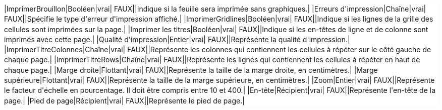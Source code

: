 |ImprimerBrouillon|Booléen|vrai| FAUX||Indique si la feuille sera imprimée sans graphiques.|
|Erreurs d'impression|Chaîne|vrai| FAUX||Spécifie le type d'erreur d'impression affiché.|
|ImprimerGridlines|Booléen|vrai| FAUX||Indique si les lignes de la grille des cellules sont imprimées sur la page.|
|Imprimer les titres|Booléen|vrai| FAUX||Indique si les en-têtes de ligne et de colonne sont imprimés avec cette page.|
|Qualité d'impression|Entier|vrai| FAUX||Représente la qualité d'impression.|
|ImprimerTitreColonnes|Chaîne|vrai| FAUX||Représente les colonnes qui contiennent les cellules à répéter sur le côté gauche de chaque page.|
|ImprimerTitreRows|Chaîne|vrai| FAUX||Représente les lignes qui contiennent les cellules à répéter en haut de chaque page.|
|Marge droite|Flottant|vrai| FAUX||Représente la taille de la marge droite, en centimètres.|
|Marge supérieure|Flottant|vrai| FAUX||Représente la taille de la marge supérieure, en centimètres.|
|Zoom|Entier|vrai| FAUX||Représente le facteur d'échelle en pourcentage. Il doit être compris entre 10 et 400.|
|En-tête|Récipient|vrai| FAUX||Représente l'en-tête de la page.|
|Pied de page|Récipient|vrai| FAUX||Représente le pied de page.|
